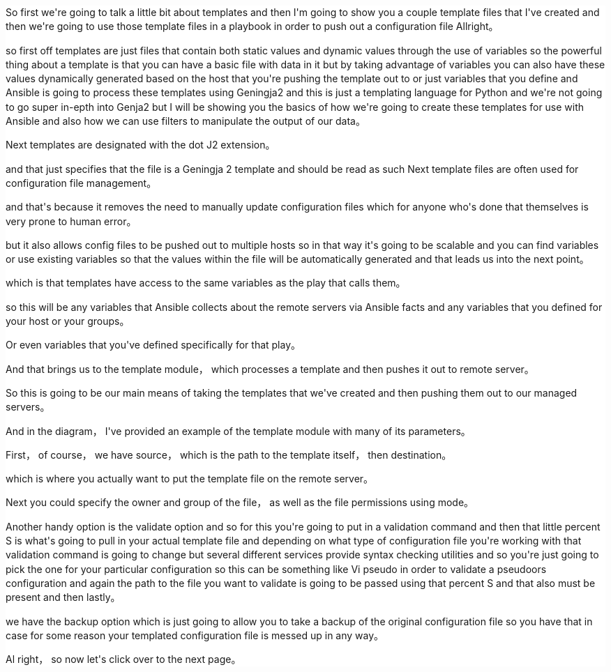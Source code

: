 So first we're going to talk a little bit about templates and then I'm going to show you a couple template files that I've created and then we're going to use those template files in a playbook in order to push out a configuration file Allright。

 so first off templates are just files that contain both static values and dynamic values through the use of variables so the powerful thing about a template is that you can have a basic file with data in it but by taking advantage of variables you can also have these values dynamically generated based on the host that you're pushing the template out to or just variables that you define and Ansible is going to process these templates using Geningja2 and this is just a templating language for Python and we're not going to go super in-epth into Genja2 but I will be showing you the basics of how we're going to create these templates for use with Ansible and also how we can use filters to manipulate the output of our data。

Next templates are designated with the dot J2 extension。

 and that just specifies that the file is a Geningja 2 template and should be read as such Next template files are often used for configuration file management。

 and that's because it removes the need to manually update configuration files which for anyone who's done that themselves is very prone to human error。

 but it also allows config files to be pushed out to multiple hosts so in that way it's going to be scalable and you can find variables or use existing variables so that the values within the file will be automatically generated and that leads us into the next point。

 which is that templates have access to the same variables as the play that calls them。

 so this will be any variables that Ansible collects about the remote servers via Ansible facts and any variables that you defined for your host or your groups。

Or even variables that you've defined specifically for that play。

 And that brings us to the template module， which processes a template and then pushes it out to remote server。

 So this is going to be our main means of taking the templates that we've created and then pushing them out to our managed servers。

And in the diagram， I've provided an example of the template module with many of its parameters。

First， of course， we have source， which is the path to the template itself， then destination。

 which is where you actually want to put the template file on the remote server。

Next you could specify the owner and group of the file， as well as the file permissions using mode。

Another handy option is the validate option and so for this you're going to put in a validation command and then that little percent S is what's going to pull in your actual template file and depending on what type of configuration file you're working with that validation command is going to change but several different services provide syntax checking utilities and so you're just going to pick the one for your particular configuration so this can be something like Vi pseudo in order to validate a pseudoors configuration and again the path to the file you want to validate is going to be passed using that percent S and that also must be present and then lastly。

 we have the backup option which is just going to allow you to take a backup of the original configuration file so you have that in case for some reason your templated configuration file is messed up in any way。

Al right， so now let's click over to the next page。
